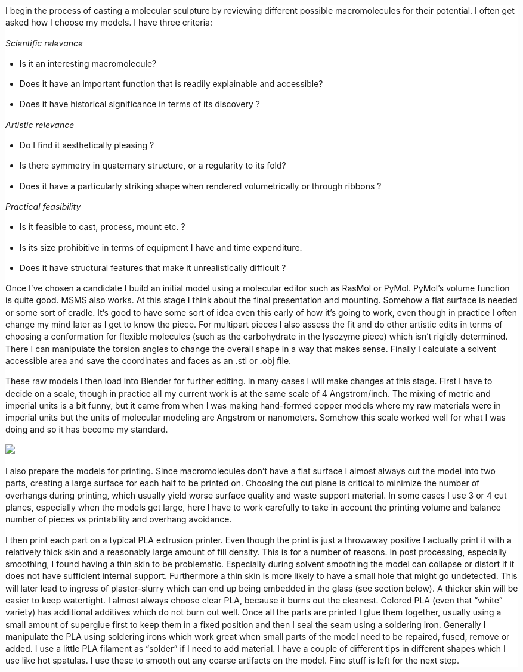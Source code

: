 I begin the process of casting a molecular sculpture by reviewing different possible macromolecules for their potential. I often get asked how I choose my models. I have three criteria:

*Scientific relevance*

- Is it an interesting macromolecule?

- Does it have an important function that is readily explainable and accessible?

- Does it have historical significance in terms of its discovery ?


*Artistic relevance*

- Do I find it aesthetically pleasing ?

- Is there symmetry in quaternary structure, or a regularity to its fold?

- Does it have a particularly striking shape when rendered volumetrically or through ribbons ?


*Practical feasibility*

- Is it feasible to cast, process, mount etc. ?

- Is its size prohibitive in terms of equipment I have and time expenditure.

- Does it have structural features that make it unrealistically difficult ?


Once I’ve chosen a candidate I build an initial model using a molecular editor such as RasMol or PyMol. PyMol’s volume function is quite good. MSMS also works. At this stage I think about the final presentation and mounting. Somehow a flat surface is needed or some sort of cradle. It’s good to have some sort of idea even this early of how it’s going to work, even though in practice I often change my mind later as I get to know the piece. For multipart pieces I also assess the fit and do other artistic edits in terms of choosing a conformation for flexible molecules (such as the carbohydrate in the lysozyme piece) which isn’t rigidly determined. There I can manipulate the torsion angles to change the overall shape in a way that makes sense. Finally I calculate a solvent accessible area and save the coordinates and faces as an .stl or .obj file.

These raw models I then load into Blender for further editing. In many cases I will make changes at this stage. First I have to decide on a scale, though in practice all my current work is at the same scale of 4 Angstrom/inch. The mixing of metric and imperial units is a bit funny, but it came from when I was making hand-formed copper models where my raw materials were in imperial units but the units of molecular modeling are Angstrom or nanometers. Somehow this scale worked well for what I was doing and so it has become my standard.

![](http://mtyka.github.io/assets/casting/blender.png)


I also prepare the models for printing. Since macromolecules don’t have a flat surface I almost always cut the model into two parts, creating a large surface for each half to be printed on. Choosing the cut plane is critical to minimize the number of overhangs during printing, which usually yield worse surface quality and waste support material. In some cases I use 3 or 4 cut planes, especially when the models get large, here I have to work carefully to take in account the printing volume and balance number of pieces vs printability and overhang avoidance.

I then print each part on a typical PLA extrusion printer. Even though the print is just a throwaway positive I actually print it with a relatively thick skin and a reasonably large amount of fill density. This is for a number of reasons. In post processing, especially smoothing, I found having a thin skin to be problematic. Especially during solvent smoothing the model can collapse or distort if it does not have sufficient internal support. Furthermore a thin skin is more likely to have a small hole that might go undetected. This will later lead to ingress of plaster-slurry which can end up being embedded in the glass (see section below). A thicker skin will be easier to keep watertight.
I almost always choose clear PLA, because it burns out the cleanest. Colored PLA (even that “white” variety) has additional additives which do not burn out well.
Once all the parts are printed I glue them together, usually using a small amount of superglue first to keep them in a fixed position and then I seal the seam using a soldering iron. Generally I manipulate the PLA using soldering irons which work great when small parts of the model need to be repaired, fused, remove or added. I use a little PLA filament as “solder” if I need to add material. I have a couple of different tips in different shapes which I use like hot spatulas. I use these to smooth out any coarse artifacts on the model. Fine stuff is left for the next step.